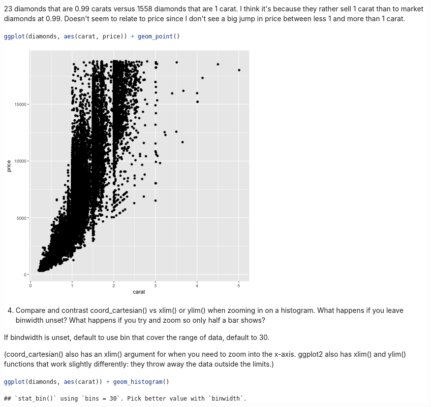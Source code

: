 23 diamonds that are 0.99 carats versus 1558 diamonds that are 1 carat. I think it's because they rather sell 1 carat than to market diamonds at 0.99. Doesn't seem to relate to price since I don't see a big jump in price between less 1 and more than 1 carat.


```r
ggplot(diamonds, aes(carat, price)) + geom_point()
```

![plot of chunk unnamed-chunk-24](figure/unnamed-chunk-24-1.png)


4. Compare and contrast coord_cartesian() vs xlim() or ylim() when zooming in on a histogram. What happens if you leave binwidth unset? What happens if you try and zoom so only half a bar shows?

If bindwidth is unset, default to use bin that cover the range of data, default to 30.

(coord_cartesian() also has an xlim() argument for when you need to zoom into the x-axis. ggplot2 also has xlim() and ylim() functions that work slightly differently: they throw away the data outside the limits.)


```r
ggplot(diamonds, aes(carat)) + geom_histogram()
```

```
## `stat_bin()` using `bins = 30`. Pick better value with `binwidth`.
```
